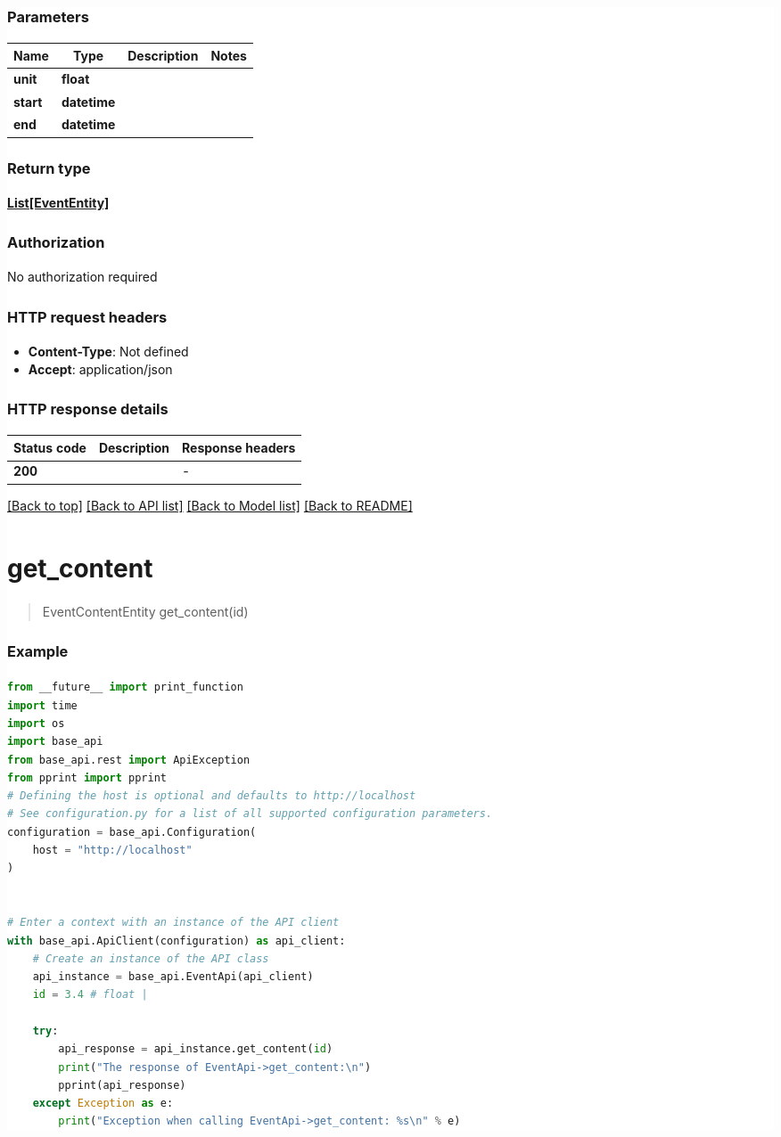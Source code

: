 ### Parameters

Name | Type | Description  | Notes
------------- | ------------- | ------------- | -------------
 **unit** | **float**|  | 
 **start** | **datetime**|  | 
 **end** | **datetime**|  | 

### Return type

[**List[EventEntity]**](EventEntity.md)

### Authorization

No authorization required

### HTTP request headers

 - **Content-Type**: Not defined
 - **Accept**: application/json

### HTTP response details
| Status code | Description | Response headers |
|-------------|-------------|------------------|
**200** |  |  -  |

[[Back to top]](#) [[Back to API list]](../README.md#documentation-for-api-endpoints) [[Back to Model list]](../README.md#documentation-for-models) [[Back to README]](../README.md)

# **get_content**
> EventContentEntity get_content(id)



### Example

```python
from __future__ import print_function
import time
import os
import base_api
from base_api.rest import ApiException
from pprint import pprint
# Defining the host is optional and defaults to http://localhost
# See configuration.py for a list of all supported configuration parameters.
configuration = base_api.Configuration(
    host = "http://localhost"
)


# Enter a context with an instance of the API client
with base_api.ApiClient(configuration) as api_client:
    # Create an instance of the API class
    api_instance = base_api.EventApi(api_client)
    id = 3.4 # float | 

    try:
        api_response = api_instance.get_content(id)
        print("The response of EventApi->get_content:\n")
        pprint(api_response)
    except Exception as e:
        print("Exception when calling EventApi->get_content: %s\n" % e)
```
